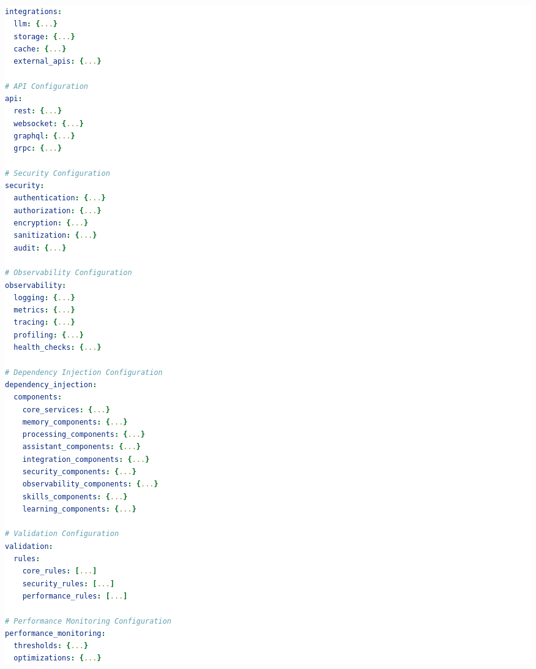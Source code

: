 ```yaml
integrations:
  llm: {...}
  storage: {...}
  cache: {...}
  external_apis: {...}

# API Configuration
api:
  rest: {...}
  websocket: {...}
  graphql: {...}
  grpc: {...}

# Security Configuration
security:
  authentication: {...}
  authorization: {...}
  encryption: {...}
  sanitization: {...}
  audit: {...}

# Observability Configuration
observability:
  logging: {...}
  metrics: {...}
  tracing: {...}
  profiling: {...}
  health_checks: {...}

# Dependency Injection Configuration
dependency_injection:
  components:
    core_services: {...}
    memory_components: {...}
    processing_components: {...}
    assistant_components: {...}
    integration_components: {...}
    security_components: {...}
    observability_components: {...}
    skills_components: {...}
    learning_components: {...}

# Validation Configuration
validation:
  rules:
    core_rules: [...]
    security_rules: [...]
    performance_rules: [...]

# Performance Monitoring Configuration
performance_monitoring:
  thresholds: {...}
  optimizations: {...}
```
